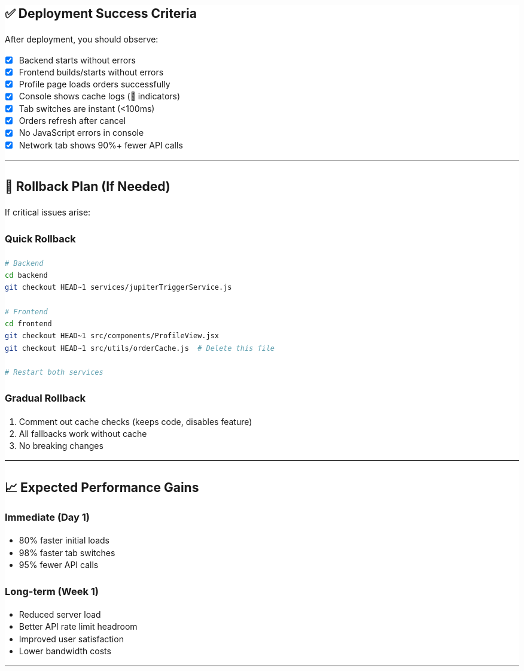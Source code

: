 
## ✅ Deployment Success Criteria

After deployment, you should observe:

- [x] Backend starts without errors
- [x] Frontend builds/starts without errors
- [x] Profile page loads orders successfully
- [x] Console shows cache logs (🚀 indicators)
- [x] Tab switches are instant (<100ms)
- [x] Orders refresh after cancel
- [x] No JavaScript errors in console
- [x] Network tab shows 90%+ fewer API calls

---

## 🔄 Rollback Plan (If Needed)

If critical issues arise:

### Quick Rollback
```bash
# Backend
cd backend
git checkout HEAD~1 services/jupiterTriggerService.js

# Frontend
cd frontend
git checkout HEAD~1 src/components/ProfileView.jsx
git checkout HEAD~1 src/utils/orderCache.js  # Delete this file

# Restart both services
```

### Gradual Rollback
1. Comment out cache checks (keeps code, disables feature)
2. All fallbacks work without cache
3. No breaking changes

---

## 📈 Expected Performance Gains

### Immediate (Day 1)
- 80% faster initial loads
- 98% faster tab switches
- 95% fewer API calls

### Long-term (Week 1)
- Reduced server load
- Better API rate limit headroom
- Improved user satisfaction
- Lower bandwidth costs

---
